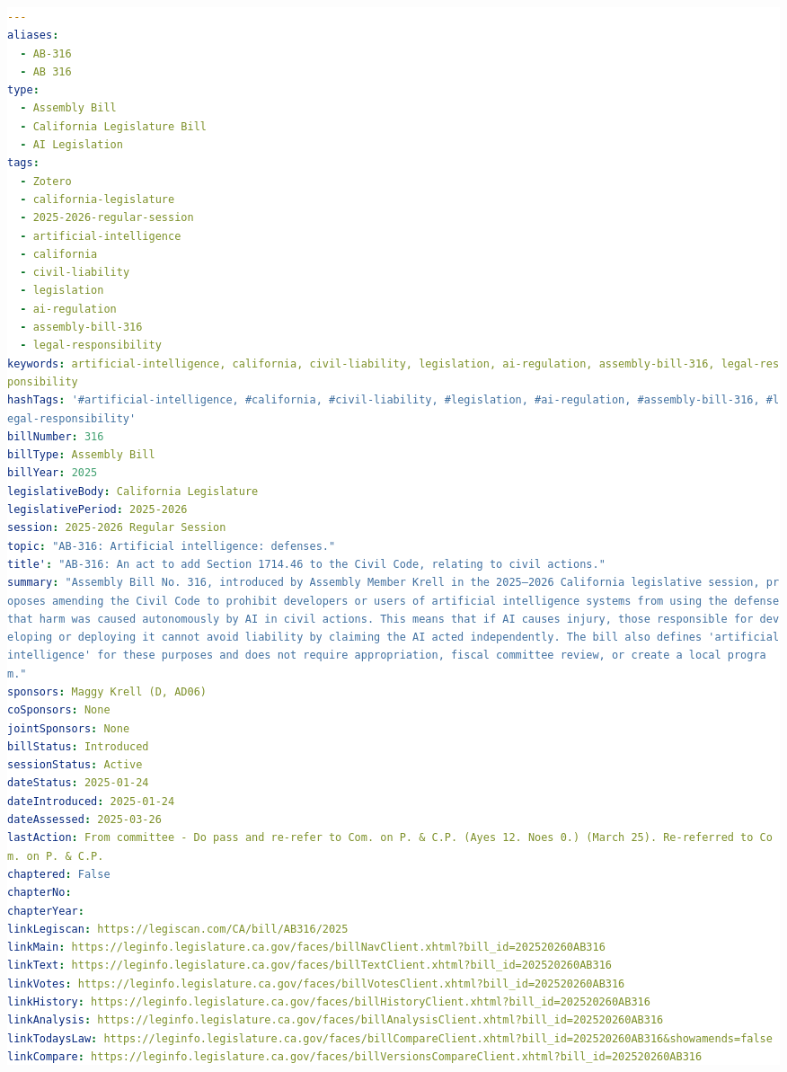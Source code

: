 ```yaml
---
aliases:
  - AB-316
  - AB 316
type:
  - Assembly Bill
  - California Legislature Bill
  - AI Legislation
tags:
  - Zotero
  - california-legislature
  - 2025-2026-regular-session
  - artificial-intelligence
  - california
  - civil-liability
  - legislation
  - ai-regulation
  - assembly-bill-316
  - legal-responsibility
keywords: artificial-intelligence, california, civil-liability, legislation, ai-regulation, assembly-bill-316, legal-responsibility
hashTags: '#artificial-intelligence, #california, #civil-liability, #legislation, #ai-regulation, #assembly-bill-316, #legal-responsibility'
billNumber: 316
billType: Assembly Bill
billYear: 2025
legislativeBody: California Legislature
legislativePeriod: 2025-2026
session: 2025-2026 Regular Session
topic: "AB-316: Artificial intelligence: defenses."
title': "AB-316: An act to add Section 1714.46 to the Civil Code, relating to civil actions."
summary: "Assembly Bill No. 316, introduced by Assembly Member Krell in the 2025–2026 California legislative session, proposes amending the Civil Code to prohibit developers or users of artificial intelligence systems from using the defense that harm was caused autonomously by AI in civil actions. This means that if AI causes injury, those responsible for developing or deploying it cannot avoid liability by claiming the AI acted independently. The bill also defines 'artificial intelligence' for these purposes and does not require appropriation, fiscal committee review, or create a local program."
sponsors: Maggy Krell (D, AD06)
coSponsors: None
jointSponsors: None
billStatus: Introduced
sessionStatus: Active
dateStatus: 2025-01-24
dateIntroduced: 2025-01-24
dateAssessed: 2025-03-26
lastAction: From committee - Do pass and re-refer to Com. on P. & C.P. (Ayes 12. Noes 0.) (March 25). Re-referred to Com. on P. & C.P.
chaptered: False
chapterNo: 
chapterYear: 
linkLegiscan: https://legiscan.com/CA/bill/AB316/2025
linkMain: https://leginfo.legislature.ca.gov/faces/billNavClient.xhtml?bill_id=202520260AB316
linkText: https://leginfo.legislature.ca.gov/faces/billTextClient.xhtml?bill_id=202520260AB316
linkVotes: https://leginfo.legislature.ca.gov/faces/billVotesClient.xhtml?bill_id=202520260AB316
linkHistory: https://leginfo.legislature.ca.gov/faces/billHistoryClient.xhtml?bill_id=202520260AB316
linkAnalysis: https://leginfo.legislature.ca.gov/faces/billAnalysisClient.xhtml?bill_id=202520260AB316
linkTodaysLaw: https://leginfo.legislature.ca.gov/faces/billCompareClient.xhtml?bill_id=202520260AB316&showamends=false
linkCompare: https://leginfo.legislature.ca.gov/faces/billVersionsCompareClient.xhtml?bill_id=202520260AB316
```